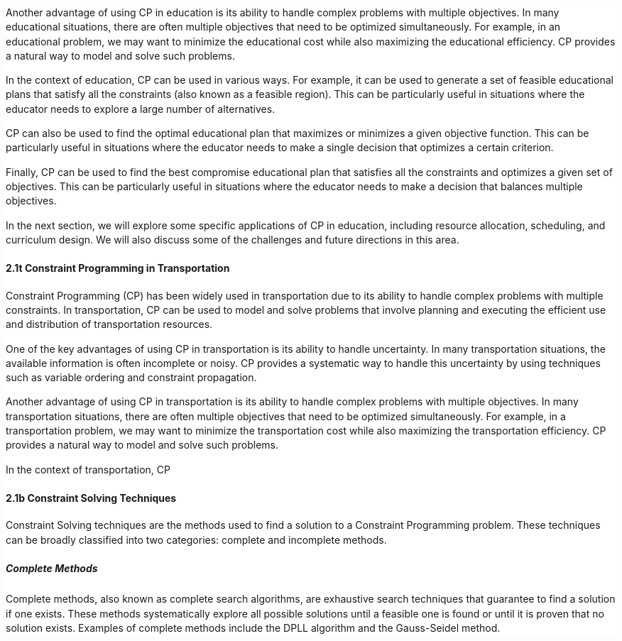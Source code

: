 Another advantage of using CP in education is its ability to handle complex problems with multiple objectives. In many educational situations, there are often multiple objectives that need to be optimized simultaneously. For example, in an educational problem, we may want to minimize the educational cost while also maximizing the educational efficiency. CP provides a natural way to model and solve such problems.

In the context of education, CP can be used in various ways. For example, it can be used to generate a set of feasible educational plans that satisfy all the constraints (also known as a feasible region). This can be particularly useful in situations where the educator needs to explore a large number of alternatives.

CP can also be used to find the optimal educational plan that maximizes or minimizes a given objective function. This can be particularly useful in situations where the educator needs to make a single decision that optimizes a certain criterion.

Finally, CP can be used to find the best compromise educational plan that satisfies all the constraints and optimizes a given set of objectives. This can be particularly useful in situations where the educator needs to make a decision that balances multiple objectives.

In the next section, we will explore some specific applications of CP in education, including resource allocation, scheduling, and curriculum design. We will also discuss some of the challenges and future directions in this area.

#### 2.1t Constraint Programming in Transportation

Constraint Programming (CP) has been widely used in transportation due to its ability to handle complex problems with multiple constraints. In transportation, CP can be used to model and solve problems that involve planning and executing the efficient use and distribution of transportation resources.

One of the key advantages of using CP in transportation is its ability to handle uncertainty. In many transportation situations, the available information is often incomplete or noisy. CP provides a systematic way to handle this uncertainty by using techniques such as variable ordering and constraint propagation.

Another advantage of using CP in transportation is its ability to handle complex problems with multiple objectives. In many transportation situations, there are often multiple objectives that need to be optimized simultaneously. For example, in a transportation problem, we may want to minimize the transportation cost while also maximizing the transportation efficiency. CP provides a natural way to model and solve such problems.

In the context of transportation, CP


#### 2.1b Constraint Solving Techniques

Constraint Solving techniques are the methods used to find a solution to a Constraint Programming problem. These techniques can be broadly classified into two categories: complete and incomplete methods.

##### Complete Methods

Complete methods, also known as complete search algorithms, are exhaustive search techniques that guarantee to find a solution if one exists. These methods systematically explore all possible solutions until a feasible one is found or until it is proven that no solution exists. Examples of complete methods include the DPLL algorithm and the Gauss-Seidel method.
